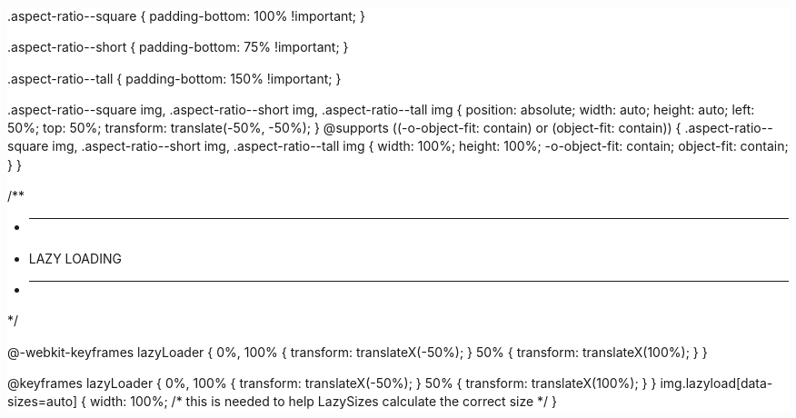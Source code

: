 .aspect-ratio--square {
  padding-bottom: 100% !important;
}

.aspect-ratio--short {
  padding-bottom: 75% !important;
}

.aspect-ratio--tall {
  padding-bottom: 150% !important;
}

.aspect-ratio--square img,
.aspect-ratio--short img,
.aspect-ratio--tall img {
  position: absolute;
  width: auto;
  height: auto;
  left: 50%;
  top: 50%;
  transform: translate(-50%, -50%);
}
@supports ((-o-object-fit: contain) or (object-fit: contain)) {
  .aspect-ratio--square img,
  .aspect-ratio--short img,
  .aspect-ratio--tall img {
    width: 100%;
    height: 100%;
    -o-object-fit: contain;
       object-fit: contain;
  }
}

/**
 * --------------------------------------------------------------------
 * LAZY LOADING
 * --------------------------------------------------------------------
 */

@-webkit-keyframes lazyLoader {
  0%, 100% {
    transform: translateX(-50%);
  }
  50% {
    transform: translateX(100%);
  }
}

@keyframes lazyLoader {
  0%, 100% {
    transform: translateX(-50%);
  }
  50% {
    transform: translateX(100%);
  }
}
img.lazyload[data-sizes=auto] {
  width: 100%;
  /* this is needed to help LazySizes calculate the correct size */
}
